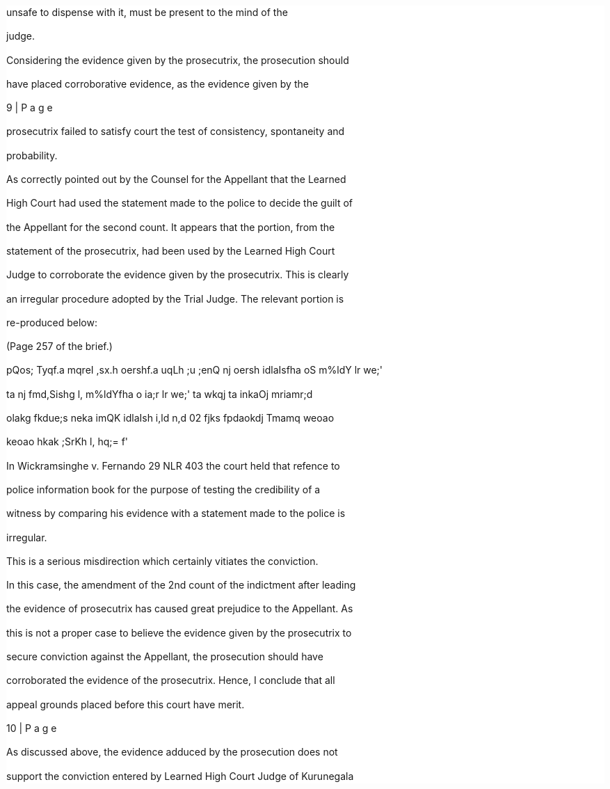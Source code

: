 unsafe to dispense with it, must be present to the mind of the

judge.

Considering the evidence given by the prosecutrix, the prosecution should

have placed corroborative evidence, as the evidence given by the

9 | P a g e

prosecutrix failed to satisfy court the test of consistency, spontaneity and

probability.

As correctly pointed out by the Counsel for the Appellant that the Learned

High Court had used the statement made to the police to decide the guilt of

the Appellant for the second count. It appears that the portion, from the

statement of the prosecutrix, had been used by the Learned High Court

Judge to corroborate the evidence given by the prosecutrix. This is clearly

an irregular procedure adopted by the Trial Judge. The relevant portion is

re-produced below:

(Page 257 of the brief.)

pQos; Tyqf.a mqreI ,sx.h oershf.a uqLh ;u ;enQ nj oersh idlaIsfha oS m%ldY lr we;'

ta nj fmd,Sishg l, m%ldYfha o ia;r lr we;' ta wkqj ta inkaOj mriamr;d

olakg fkdue;s neka imQK idlaIsh i,ld n,d 02 fjks fpdaokdj Tmamq weoao

keoao hkak ;SrKh l, hq;= f'

In Wickramsinghe v. Fernando 29 NLR 403 the court held that refence to

police information book for the purpose of testing the credibility of a

witness by comparing his evidence with a statement made to the police is

irregular.

This is a serious misdirection which certainly vitiates the conviction.

In this case, the amendment of the 2nd count of the indictment after leading

the evidence of prosecutrix has caused great prejudice to the Appellant. As

this is not a proper case to believe the evidence given by the prosecutrix to

secure conviction against the Appellant, the prosecution should have

corroborated the evidence of the prosecutrix. Hence, I conclude that all

appeal grounds placed before this court have merit.

10 | P a g e

As discussed above, the evidence adduced by the prosecution does not

support the conviction entered by Learned High Court Judge of Kurunegala
